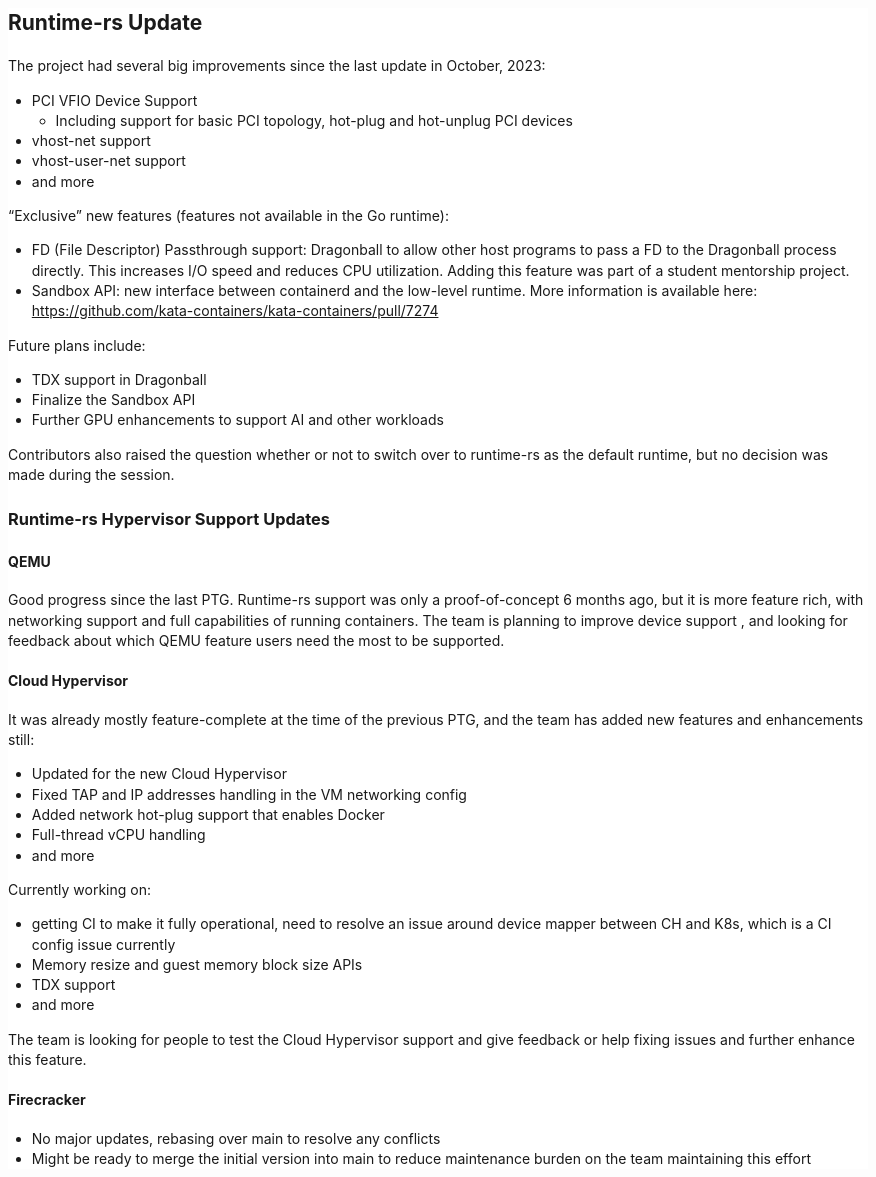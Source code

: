 ## Runtime-rs Update
The project had several big improvements since the last update in October, 2023:
- PCI VFIO Device Support
  - Including support for basic PCI topology, hot-plug and hot-unplug PCI devices
- vhost-net support
- vhost-user-net support
- and more

“Exclusive” new features (features not available in the Go runtime):
- FD (File Descriptor) Passthrough support: Dragonball to allow other host programs to pass a FD to the Dragonball process directly. This increases I/O speed and reduces CPU utilization. Adding this feature was part of a student mentorship project.
- Sandbox API: new interface between containerd and the low-level runtime. More information is available here: https://github.com/kata-containers/kata-containers/pull/7274

Future plans include:
- TDX support in Dragonball
- Finalize the Sandbox API
- Further GPU enhancements to support AI and other workloads

Contributors also raised the question whether or not to switch over to runtime-rs as the default runtime, but no decision was made during the session.

### Runtime-rs Hypervisor Support Updates

#### QEMU
Good progress since the last PTG. Runtime-rs support was only a proof-of-concept 6 months ago, but it is more feature rich, with networking support and full capabilities of running containers. The team is planning to improve device support , and looking for feedback about which QEMU feature users need the most to be supported.

#### Cloud Hypervisor
It was already mostly feature-complete at the time of the previous PTG, and the team has added new features and enhancements still:
- Updated for the new Cloud Hypervisor
- Fixed TAP and IP addresses handling in the VM networking config
- Added network hot-plug support that enables Docker
- Full-thread vCPU handling
- and more

Currently working on:
- getting CI to make it fully operational, need to resolve an issue around device mapper between CH and K8s, which is a CI config issue currently
- Memory resize and guest memory block size APIs
- TDX support
- and more

The team is looking for people to test the Cloud Hypervisor support and give feedback or help fixing issues and further enhance this feature.

#### Firecracker
- No major updates, rebasing over main to resolve any conflicts
- Might be ready to merge the initial version into main to reduce maintenance burden on the team maintaining this effort

